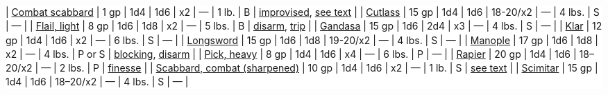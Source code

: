 | [Combat scabbard](https://www.d20pfsrd.com/equipment/weapons/weapon-descriptions/combat-scabbard-sharpened)              | 1 gp        | 1d4     | 1d6     | x2       | —      | 1 lb.                                                                     | B                                                                    | [improvised](https://www.d20pfsrd.com/equipment/weapons/weapons#TOC-Improvised-Weapons), [see text](https://www.d20pfsrd.com/equipment/weapons/weapon-and-armor-accessories#TOC-Scabbard-combat) |
| [Cutlass](https://www.d20pfsrd.com/equipment/weapons/weapon-descriptions/cutlass)                                        | 15 gp       | 1d4     | 1d6     | 18-20/x2 | —      | 4 lbs.                                                                    | S                                                                    | —                                                                                                                                                                                                |
| [Flail, light](https://www.d20pfsrd.com/equipment/weapons/weapon-descriptions/flail-light)                               | 8 gp        | 1d6     | 1d8     | x2       | —      | 5 lbs.                                                                    | B                                                                    | [disarm](https://www.d20pfsrd.com/equipment/Weapons/#wpn-quality-disarm), [trip](https://www.d20pfsrd.com/equipment/Weapons/#wpn-quality-trip)                                                   |
| [Gandasa](https://www.d20pfsrd.com/equipment/weapons/weapon-descriptions/gandasa)                                        | 15 gp       | 1d6     | 2d4     | x3       | —      | 4 lbs.                                                                    | S                                                                    | —                                                                                                                                                                                                |
| [Klar](https://www.d20pfsrd.com/equipment/weapons/weapon-descriptions/klar)                                              | 12 gp       | 1d4     | 1d6     | x2       | —      | 6 lbs.                                                                    | S                                                                    | —                                                                                                                                                                                                |
| [Longsword](https://www.d20pfsrd.com/equipment/weapons/weapon-descriptions/longsword)                                    | 15 gp       | 1d6     | 1d8     | 19-20/x2 | —      | 4 lbs.                                                                    | S                                                                    | —                                                                                                                                                                                                |
| [Manople](https://www.d20pfsrd.com/equipment/weapons/weapon-descriptions/manople)                                        | 17 gp       | 1d6     | 1d8     | x2       | —      | 4 lbs.                                                                    | P or S                                                               | [blocking](https://www.d20pfsrd.com/equipment/Weapons/#wpn-quality-blocking), [disarm](https://www.d20pfsrd.com/equipment/Weapons/#wpn-quality-disarm)                                           |
| [Pick, heavy](https://www.d20pfsrd.com/equipment/weapons/weapon-descriptions/pick-heavy)                                 | 8 gp        | 1d4     | 1d6     | x4       | —      | 6 lbs.                                                                    | P                                                                    | —                                                                                                                                                                                                |
| [Rapier](https://www.d20pfsrd.com/equipment/weapons/weapon-descriptions/rapier)                                          | 20 gp       | 1d4     | 1d6     | 18–20/x2 | —      | 2 lbs.                                                                    | P                                                                    | [finesse](https://www.d20pfsrd.com/equipment/weapons/weapon-descriptions/rapier)                                                                                                                 |
| [Scabbard, combat (sharpened)](https://www.d20pfsrd.com/equipment/weapons/weapon-descriptions/combat-scabbard-sharpened) | 10 gp       | 1d4     | 1d6     | x2       | —      | 1 lb.                                                                     | S                                                                    | [see text](https://www.d20pfsrd.com/equipment/weapons/weapon-descriptions/combat-scabbard-sharpened)                                                                                             |
| [Scimitar](https://www.d20pfsrd.com/equipment/weapons/weapon-descriptions/scimitar)                                      | 15 gp       | 1d4     | 1d6     | 18–20/x2 | —      | 4 lbs.                                                                    | S                                                                    | —                                                                                                                                                                                                |